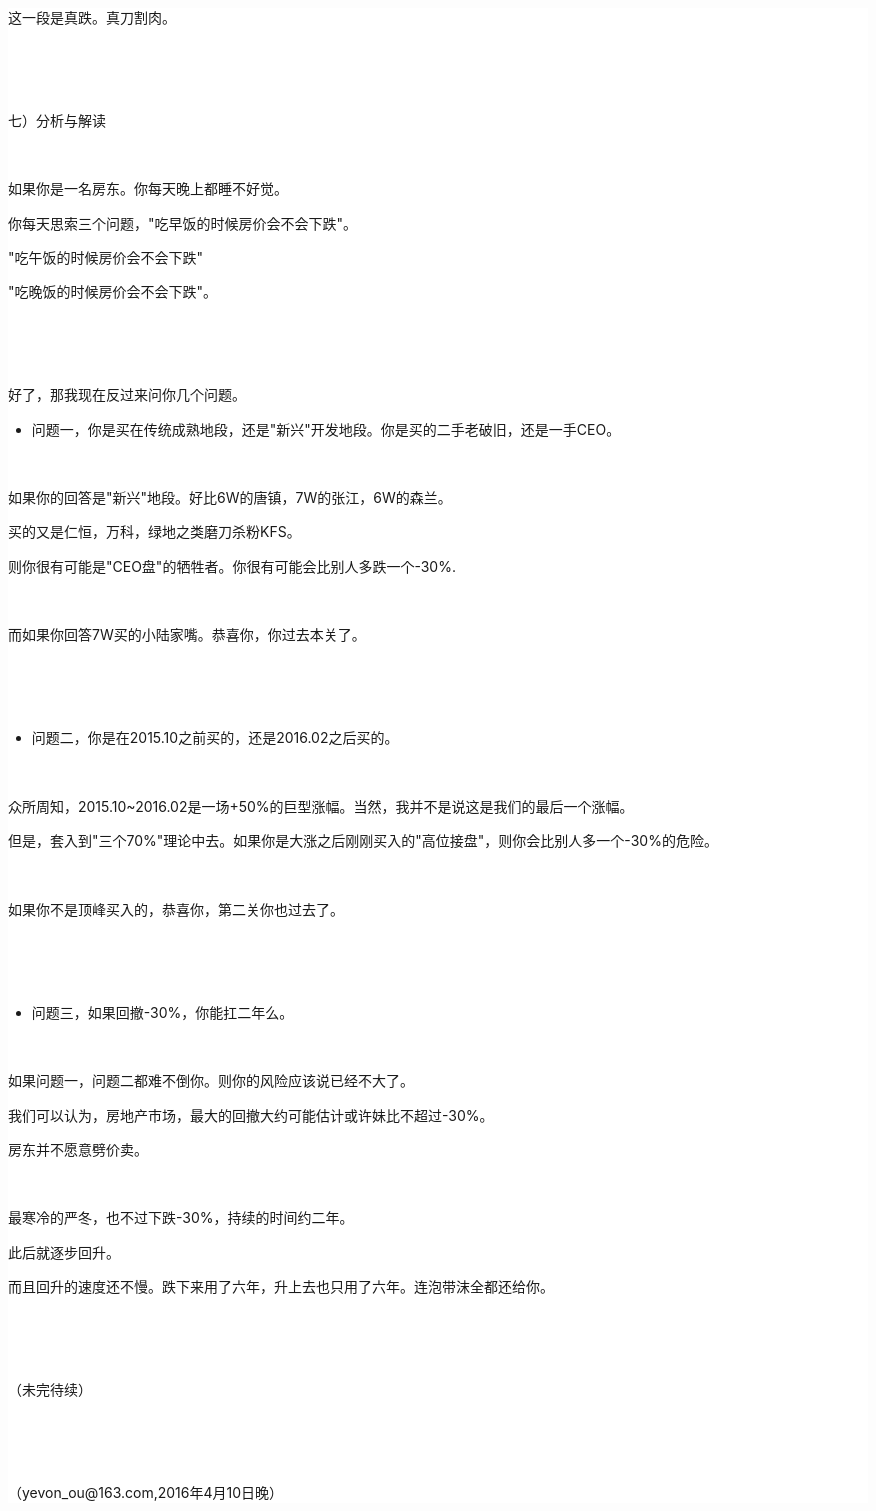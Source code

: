 这一段是真跌。真刀割肉。

 

 

七）分析与解读

 

如果你是一名房东。你每天晚上都睡不好觉。

你每天思索三个问题，"吃早饭的时候房价会不会下跌"。

"吃午饭的时候房价会不会下跌"

"吃晚饭的时候房价会不会下跌"。

 

 

好了，那我现在反过来问你几个问题。

-   问题一，你是买在传统成熟地段，还是"新兴"开发地段。你是买的二手老破旧，还是一手CEO。

 

如果你的回答是"新兴"地段。好比6W的唐镇，7W的张江，6W的森兰。

买的又是仁恒，万科，绿地之类磨刀杀粉KFS。

则你很有可能是"CEO盘"的牺牲者。你很有可能会比别人多跌一个-30%.

 

而如果你回答7W买的小陆家嘴。恭喜你，你过去本关了。

 

 

-   问题二，你是在2015.10之前买的，还是2016.02之后买的。

 

众所周知，2015.10\~2016.02是一场+50%的巨型涨幅。当然，我并不是说这是我们的最后一个涨幅。

但是，套入到"三个70%"理论中去。如果你是大涨之后刚刚买入的"高位接盘"，则你会比别人多一个-30%的危险。

 

如果你不是顶峰买入的，恭喜你，第二关你也过去了。

 

 

-   问题三，如果回撤-30%，你能扛二年么。

 

如果问题一，问题二都难不倒你。则你的风险应该说已经不大了。

我们可以认为，房地产市场，最大的回撤大约可能估计或许妹比不超过-30%。

房东并不愿意劈价卖。

 

最寒冷的严冬，也不过下跌-30%，持续的时间约二年。

此后就逐步回升。

而且回升的速度还不慢。跌下来用了六年，升上去也只用了六年。连泡带沫全都还给你。

 

 

（未完待续）

 

 

（yevon\_ou\@163.com,2016年4月10日晚）
